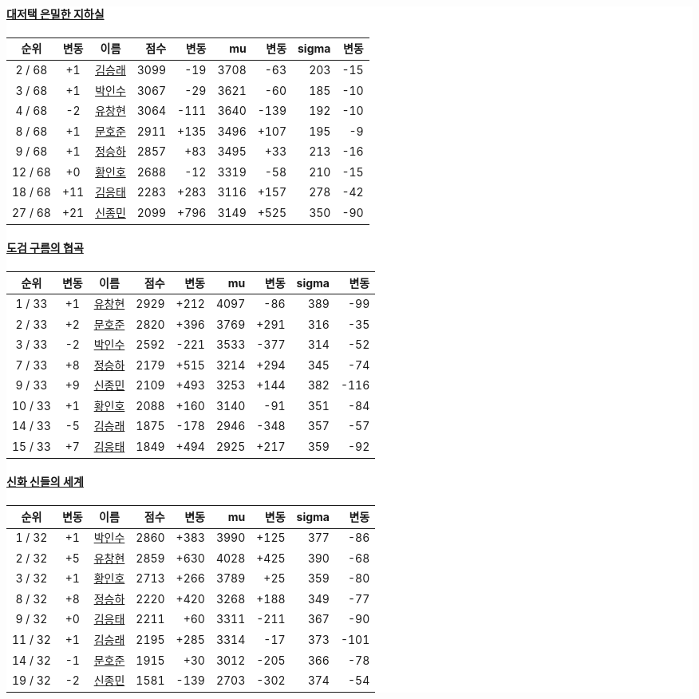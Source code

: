 #### [대저택 은밀한 지하실](../jeotaek)

| 순위 | 변동 | 이름 | 점수 | 변동 | mu | 변동 | sigma | 변동 |
|:---:|:---:|:---:|---:|---:|---:|---:|---:|---:|
| 2 / 68 | +1 | [김승래](../gimseungrae) | 3099 | -19 | 3708 | -63 | 203 | -15 |
| 3 / 68 | +1 | [박인수](../bakinsu) | 3067 | -29 | 3621 | -60 | 185 | -10 |
| 4 / 68 | -2 | [유창현](../yuchanghyeon) | 3064 | -111 | 3640 | -139 | 192 | -10 |
| 8 / 68 | +1 | [문호준](../munhojun) | 2911 | +135 | 3496 | +107 | 195 | -9 |
| 9 / 68 | +1 | [정승하](../jeongseungha) | 2857 | +83 | 3495 | +33 | 213 | -16 |
| 12 / 68 | +0 | [황인호](../hwanginho) | 2688 | -12 | 3319 | -58 | 210 | -15 |
| 18 / 68 | +11 | [김응태](../gimeungtae) | 2283 | +283 | 3116 | +157 | 278 | -42 |
| 27 / 68 | +21 | [신종민](../shinjongmin) | 2099 | +796 | 3149 | +525 | 350 | -90 |

#### [도검 구름의 협곡](../hyupgog)

| 순위 | 변동 | 이름 | 점수 | 변동 | mu | 변동 | sigma | 변동 |
|:---:|:---:|:---:|---:|---:|---:|---:|---:|---:|
| 1 / 33 | +1 | [유창현](../yuchanghyeon) | 2929 | +212 | 4097 | -86 | 389 | -99 |
| 2 / 33 | +2 | [문호준](../munhojun) | 2820 | +396 | 3769 | +291 | 316 | -35 |
| 3 / 33 | -2 | [박인수](../bakinsu) | 2592 | -221 | 3533 | -377 | 314 | -52 |
| 7 / 33 | +8 | [정승하](../jeongseungha) | 2179 | +515 | 3214 | +294 | 345 | -74 |
| 9 / 33 | +9 | [신종민](../shinjongmin) | 2109 | +493 | 3253 | +144 | 382 | -116 |
| 10 / 33 | +1 | [황인호](../hwanginho) | 2088 | +160 | 3140 | -91 | 351 | -84 |
| 14 / 33 | -5 | [김승래](../gimseungrae) | 1875 | -178 | 2946 | -348 | 357 | -57 |
| 15 / 33 | +7 | [김응태](../gimeungtae) | 1849 | +494 | 2925 | +217 | 359 | -92 |

#### [신화 신들의 세계](../shinsegye)

| 순위 | 변동 | 이름 | 점수 | 변동 | mu | 변동 | sigma | 변동 |
|:---:|:---:|:---:|---:|---:|---:|---:|---:|---:|
| 1 / 32 | +1 | [박인수](../bakinsu) | 2860 | +383 | 3990 | +125 | 377 | -86 |
| 2 / 32 | +5 | [유창현](../yuchanghyeon) | 2859 | +630 | 4028 | +425 | 390 | -68 |
| 3 / 32 | +1 | [황인호](../hwanginho) | 2713 | +266 | 3789 | +25 | 359 | -80 |
| 8 / 32 | +8 | [정승하](../jeongseungha) | 2220 | +420 | 3268 | +188 | 349 | -77 |
| 9 / 32 | +0 | [김응태](../gimeungtae) | 2211 | +60 | 3311 | -211 | 367 | -90 |
| 11 / 32 | +1 | [김승래](../gimseungrae) | 2195 | +285 | 3314 | -17 | 373 | -101 |
| 14 / 32 | -1 | [문호준](../munhojun) | 1915 | +30 | 3012 | -205 | 366 | -78 |
| 19 / 32 | -2 | [신종민](../shinjongmin) | 1581 | -139 | 2703 | -302 | 374 | -54 |
